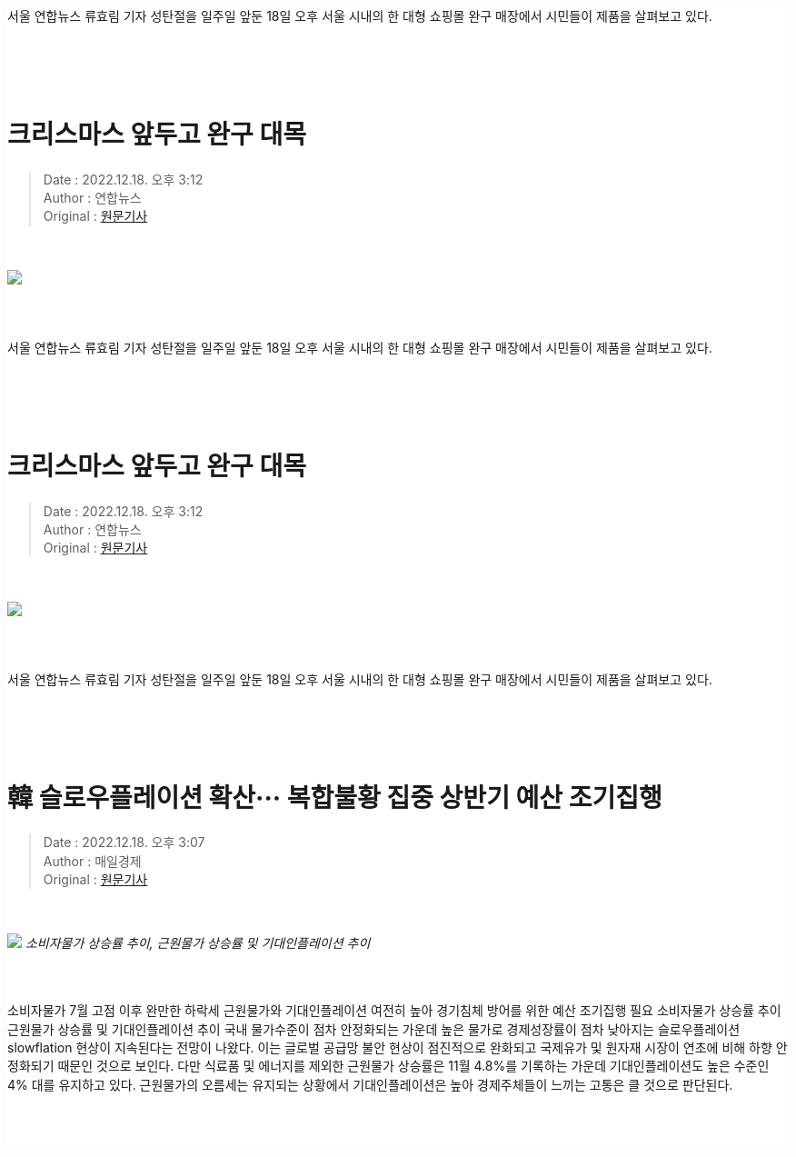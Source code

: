 서울 연합뉴스 류효림 기자 성탄절을 일주일 앞둔 18일 오후 서울 시내의 한 대형 쇼핑몰 완구 매장에서 시민들이 제품을 살펴보고 있다.  
<br/><br/><br/>  

  
# 크리스마스 앞두고 완구 대목  
  
> Date : 2022.12.18. 오후 3:12  
> Author : 연합뉴스  
> Original : [원문기사](https://n.news.naver.com/mnews/article/001/0013648322?sid=101)  
<br/>  
  
<img src="https://imgnews.pstatic.net/image/001/2022/12/18/PYH2022121806510001300_P4_20221218151202979.jpg?type=w647" id="img1"></img>  
<br/><br/>  
  
서울 연합뉴스 류효림 기자 성탄절을 일주일 앞둔 18일 오후 서울 시내의 한 대형 쇼핑몰 완구 매장에서 시민들이 제품을 살펴보고 있다.  
<br/><br/><br/>  

  
# 크리스마스 앞두고 완구 대목  
  
> Date : 2022.12.18. 오후 3:12  
> Author : 연합뉴스  
> Original : [원문기사](https://n.news.naver.com/mnews/article/001/0013648321?sid=101)  
<br/>  
  
<img src="https://imgnews.pstatic.net/image/001/2022/12/18/PYH2022121806500001300_P4_20221218151201641.jpg?type=w647" id="img1"></img>  
<br/><br/>  
  
서울 연합뉴스 류효림 기자 성탄절을 일주일 앞둔 18일 오후 서울 시내의 한 대형 쇼핑몰 완구 매장에서 시민들이 제품을 살펴보고 있다.  
<br/><br/><br/>  

  
# 韓 슬로우플레이션 확산··· 복합불황 집중 상반기 예산 조기집행  
  
> Date : 2022.12.18. 오후 3:07  
> Author : 매일경제  
> Original : [원문기사](https://n.news.naver.com/mnews/article/009/0005061788?sid=101)  
<br/>  
  
<img src="https://imgnews.pstatic.net/image/009/2022/12/18/0005061788_001_20221218150701068.png?type=w647" id="img1"></img><em class="img_desc"> 소비자물가 상승률 추이, 근원물가 상승률 및 기대인플레이션 추이</em>  
<br/><br/>  
  
소비자물가 7월 고점 이후 완만한 하락세 근원물가와 기대인플레이션 여전히 높아 경기침체 방어를 위한 예산 조기집행 필요 소비자물가 상승률 추이 근원물가 상승률 및 기대인플레이션 추이 국내 물가수준이 점차 안정화되는 가운데 높은 물가로 경제성장률이 점차 낮아지는 슬로우플레이션 slowflation 현상이 지속된다는 전망이 나왔다.
이는 글로벌 공급망 불안 현상이 점진적으로 완화되고 국제유가 및 원자재 시장이 연초에 비해 하향 안정화되기 때문인 것으로 보인다.
다만 식료품 및 에너지를 제외한 근원물가 상승률은 11월 4.8%를 기록하는 가운데 기대인플레이션도 높은 수준인 4% 대를 유지하고 있다.
근원물가의 오름세는 유지되는 상황에서 기대인플레이션은 높아 경제주체들이 느끼는 고통은 클 것으로 판단된다.  
<br/><br/><br/>  

